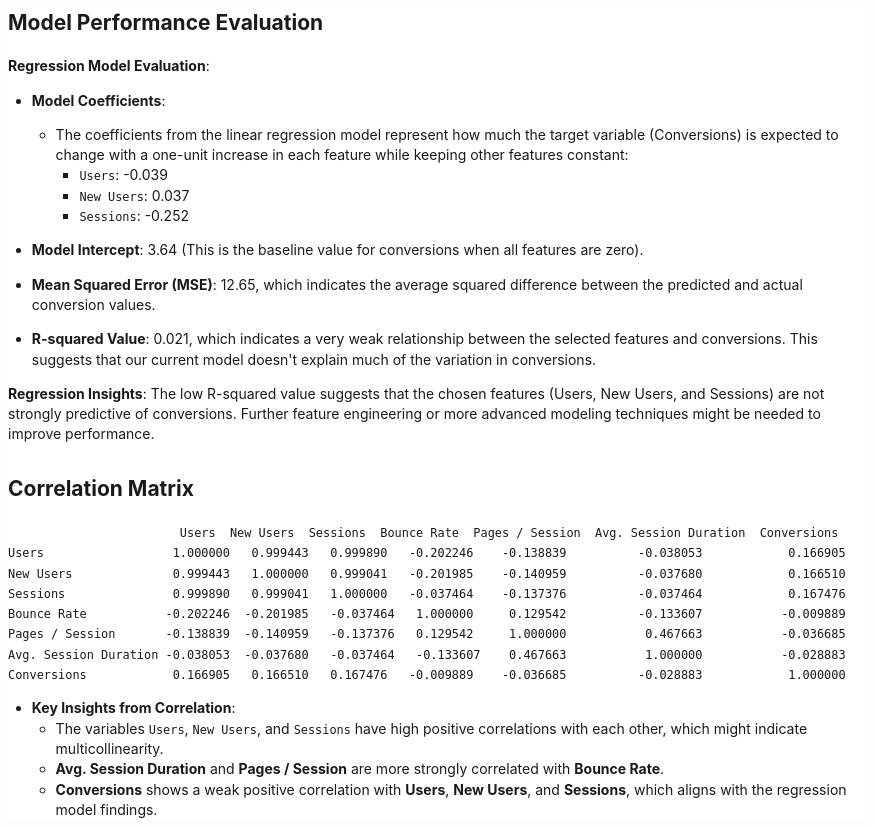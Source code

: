 ## **Model Performance Evaluation**

**Regression Model Evaluation**:

- **Model Coefficients**:
   - The coefficients from the linear regression model represent how much the target variable (Conversions) is expected to change with a one-unit increase in each feature while keeping other features constant:
     - `Users`: -0.039
     - `New Users`: 0.037
     - `Sessions`: -0.252
   
- **Model Intercept**: 3.64 (This is the baseline value for conversions when all features are zero).
- **Mean Squared Error (MSE)**: 12.65, which indicates the average squared difference between the predicted and actual conversion values.
- **R-squared Value**: 0.021, which indicates a very weak relationship between the selected features and conversions. This suggests that our current model doesn't explain much of the variation in conversions.

**Regression Insights**: The low R-squared value suggests that the chosen features (Users, New Users, and Sessions) are not strongly predictive of conversions. Further feature engineering or more advanced modeling techniques might be needed to improve performance.

## **Correlation Matrix**

```plaintext
                        Users  New Users  Sessions  Bounce Rate  Pages / Session  Avg. Session Duration  Conversions
Users                  1.000000   0.999443   0.999890   -0.202246    -0.138839          -0.038053            0.166905
New Users              0.999443   1.000000   0.999041   -0.201985    -0.140959          -0.037680            0.166510
Sessions               0.999890   0.999041   1.000000   -0.037464    -0.137376          -0.037464            0.167476
Bounce Rate           -0.202246  -0.201985   -0.037464   1.000000     0.129542          -0.133607           -0.009889
Pages / Session       -0.138839  -0.140959   -0.137376   0.129542     1.000000           0.467663           -0.036685
Avg. Session Duration -0.038053  -0.037680   -0.037464   -0.133607    0.467663           1.000000           -0.028883
Conversions            0.166905   0.166510   0.167476   -0.009889    -0.036685          -0.028883            1.000000
```

- **Key Insights from Correlation**:
   - The variables `Users`, `New Users`, and `Sessions` have high positive correlations with each other, which might indicate multicollinearity.
   - **Avg. Session Duration** and **Pages / Session** are more strongly correlated with **Bounce Rate**.
   - **Conversions** shows a weak positive correlation with **Users**, **New Users**, and **Sessions**, which aligns with the regression model findings.
